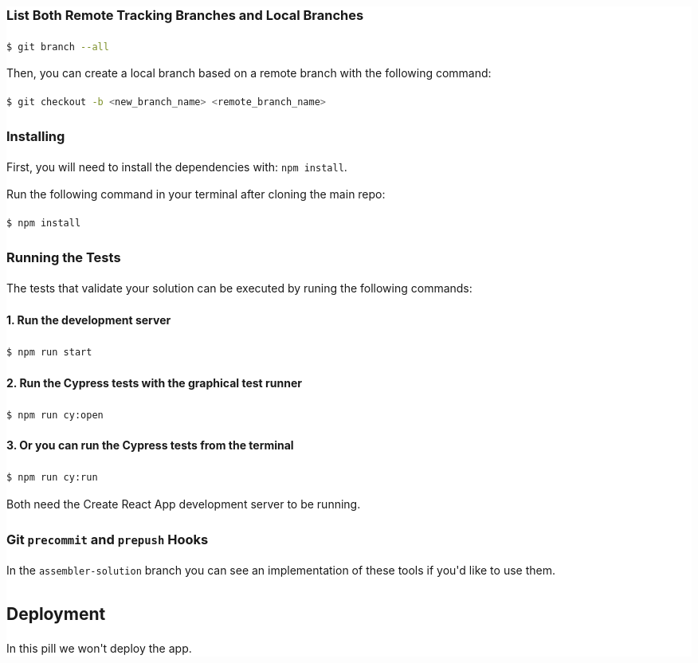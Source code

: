 ### List Both Remote Tracking Branches and Local Branches

```sh
$ git branch --all
```

Then, you can create a local branch based on a remote branch with the following
command:

```sh
$ git checkout -b <new_branch_name> <remote_branch_name>
```

### Installing

First, you will need to install the dependencies with: `npm install`.

Run the following command in your terminal after cloning the main repo:

```sh
$ npm install
```

### Running the Tests

The tests that validate your solution can be executed by runing the following
commands:

#### 1. Run the development server

```
$ npm run start
```

#### 2. Run the Cypress tests with the graphical test runner

```
$ npm run cy:open
```

#### 3. Or you can run the Cypress tests from the terminal

```
$ npm run cy:run
```

Both need the Create React App development server to be running.

### Git `precommit` and `prepush` Hooks

In the `assembler-solution` branch you can see an implementation of these tools
if you'd like to use them.

## Deployment 

In this pill we won't deploy the app.
